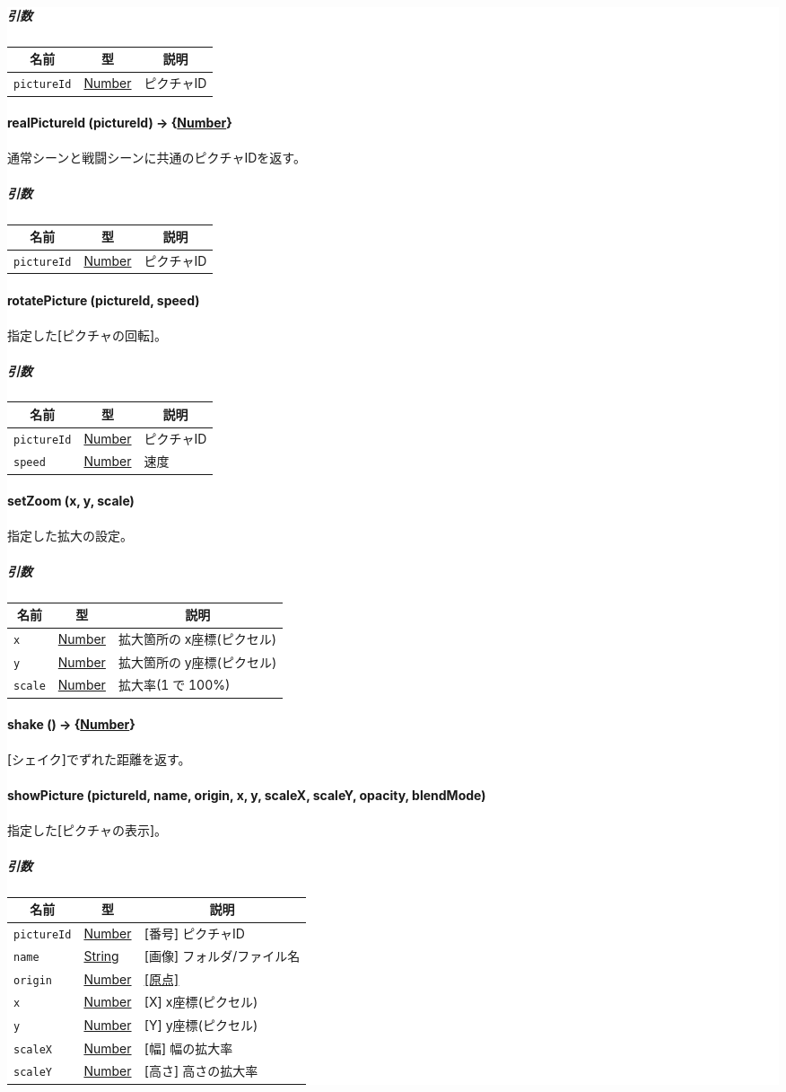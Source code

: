 ##### 引数

| 名前 | 型 | 説明 |
| --- | --- | --- |
| `pictureId` | [Number](Number.md) | ピクチャID |


#### realPictureId (pictureId) → {[Number](Number.md)}
通常シーンと戦闘シーンに共通のピクチャIDを返す。

##### 引数

| 名前 | 型 | 説明 |
| --- | --- | --- |
| `pictureId` | [Number](Number.md) | ピクチャID |


#### rotatePicture (pictureId, speed)
指定した[ピクチャの回転]。

##### 引数

| 名前 | 型 | 説明 |
| --- | --- | --- |
| `pictureId` | [Number](Number.md) | ピクチャID |
| `speed` | [Number](Number.md) | 速度 |


#### setZoom (x, y, scale)
指定した拡大の設定。

##### 引数

| 名前 | 型 | 説明 |
| --- | --- | --- |
| `x` | [Number](Number.md) | 拡大箇所の x座標(ピクセル) |
| `y` | [Number](Number.md) | 拡大箇所の y座標(ピクセル) |
| `scale` | [Number](Number.md) | 拡大率(1 で 100%) |


#### shake () → {[Number](Number.md)}
[シェイク]でずれた距離を返す。


#### showPicture (pictureId, name, origin, x, y, scaleX, scaleY, opacity, blendMode)
指定した[ピクチャの表示]。

##### 引数

| 名前 | 型 | 説明 |
| --- | --- | --- |
| `pictureId` | [Number](Number.md) | [番号] ピクチャID |
| `name` | [String](String.md) | [画像] フォルダ/ファイル名 |
| `origin` | [Number](Number.md) | [[原点]](Game_Picture.md#原点) |
| `x` | [Number](Number.md) | [X] x座標(ピクセル) |
| `y` | [Number](Number.md) | [Y] y座標(ピクセル) |
| `scaleX` | [Number](Number.md) | [幅] 幅の拡大率 |
| `scaleY` | [Number](Number.md) | [高さ] 高さの拡大率 |